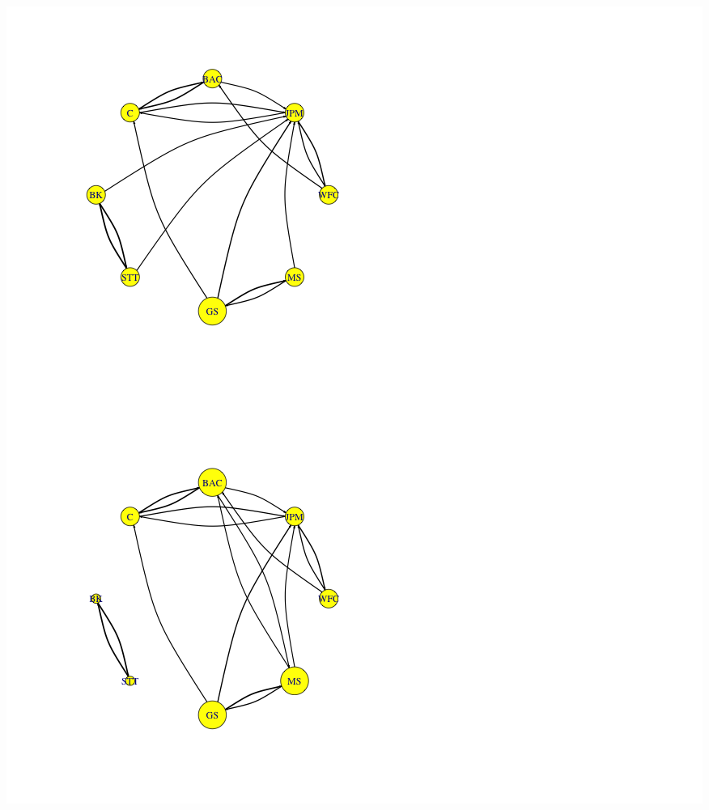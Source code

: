 ![Picture208](banking_network_out_degree_centrality_91.png)

![Picture209](banking_network_out_degree_centrality_92.png)
